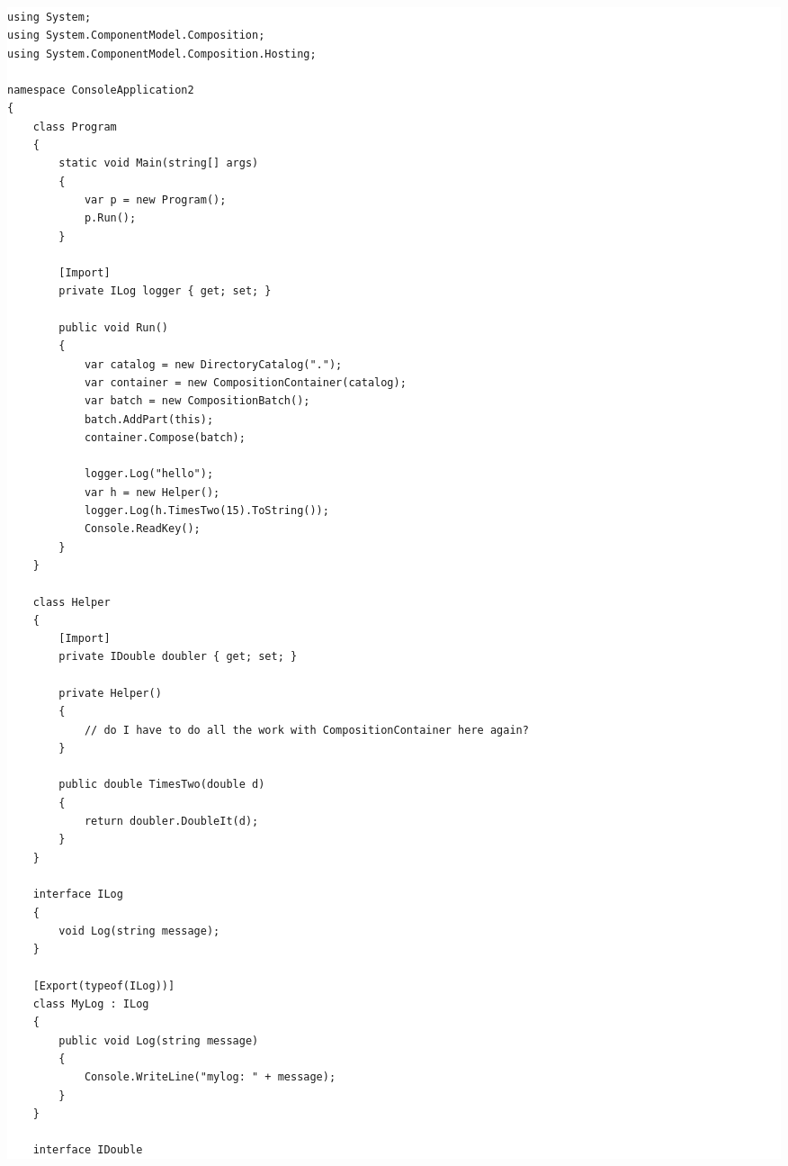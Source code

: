 ```
using System;
using System.ComponentModel.Composition;
using System.ComponentModel.Composition.Hosting;

namespace ConsoleApplication2
{
    class Program
    {
        static void Main(string[] args)
        {
            var p = new Program();
            p.Run();
        }

        [Import]
        private ILog logger { get; set; }

        public void Run()
        {
            var catalog = new DirectoryCatalog(".");
            var container = new CompositionContainer(catalog);
            var batch = new CompositionBatch();
            batch.AddPart(this);
            container.Compose(batch);

            logger.Log("hello");
            var h = new Helper();
            logger.Log(h.TimesTwo(15).ToString());
            Console.ReadKey();
        }
    }

    class Helper
    {
        [Import]
        private IDouble doubler { get; set; }

        private Helper()
        {
            // do I have to do all the work with CompositionContainer here again?
        }

        public double TimesTwo(double d)
        {
            return doubler.DoubleIt(d);
        }
    }

    interface ILog
    {
        void Log(string message);
    }

    [Export(typeof(ILog))]
    class MyLog : ILog
    {
        public void Log(string message)
        {
            Console.WriteLine("mylog: " + message);
        }
    }

    interface IDouble
```